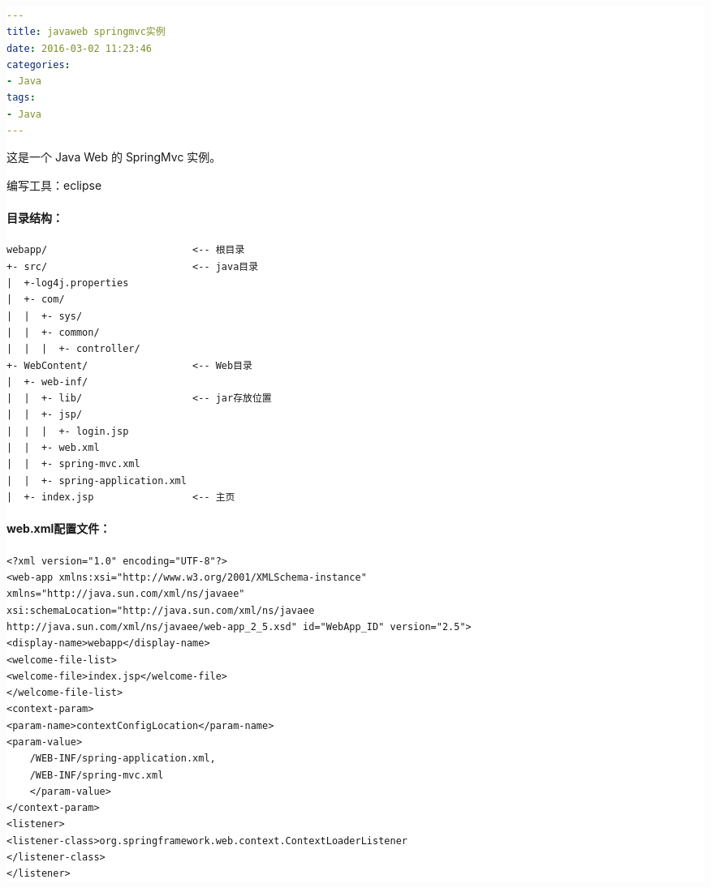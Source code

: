 ```yaml
---
title: javaweb springmvc实例
date: 2016-03-02 11:23:46
categories:
- Java
tags:
- Java
---
```


这是一个 Java Web 的 SpringMvc 实例。  

编写工具：eclipse

#### 目录结构：

	webapp/               			<-- 根目录  
	+- src/               			<-- java目录   
	|  +-log4j.properties
	|  +- com/
	|  |  +- sys/     
	|  |  +- common/   
	|  |  |  +- controller/     
	+- WebContent/        			<-- Web目录   
	|  +- web-inf/  
	|  |  +- lib/         			<-- jar存放位置   
	|  |  +- jsp/ 
	|  |  |  +- login.jsp
	|  |  +- web.xml 
	|  |  +- spring-mvc.xml 
	|  |  +- spring-application.xml
	|  +- index.jsp       			<-- 主页  

#### web.xml配置文件：

	<?xml version="1.0" encoding="UTF-8"?>
	<web-app xmlns:xsi="http://www.w3.org/2001/XMLSchema-instance" 
	xmlns="http://java.sun.com/xml/ns/javaee"
	xsi:schemaLocation="http://java.sun.com/xml/ns/javaee
	http://java.sun.com/xml/ns/javaee/web-app_2_5.xsd" id="WebApp_ID" version="2.5">
  	<display-name>webapp</display-name>
  	<welcome-file-list>
    <welcome-file>index.jsp</welcome-file>
  	</welcome-file-list>
   	<context-param>
    <param-name>contextConfigLocation</param-name>
    <param-value>
		/WEB-INF/spring-application.xml,
		/WEB-INF/spring-mvc.xml
		</param-value>
  	</context-param>
  	<listener>
    <listener-class>org.springframework.web.context.ContextLoaderListener
	</listener-class>
  	</listener>